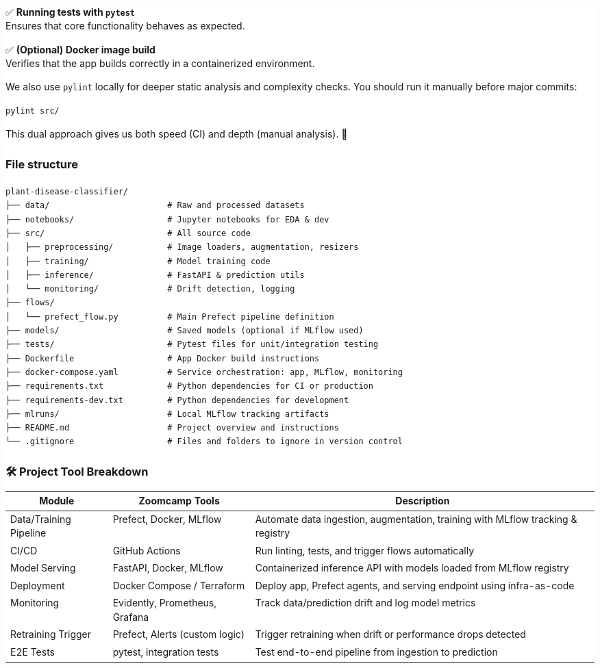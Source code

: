 ✅ **Running tests with `pytest`**  
Ensures that core functionality behaves as expected.

✅ **(Optional) Docker image build**  
Verifies that the app builds correctly in a containerized environment.

We also use `pylint` locally for deeper static analysis and complexity checks.
You should run it manually before major commits:

```bash
pylint src/
```

This dual approach gives us both speed (CI) and depth (manual analysis). 💪

### File structure
```
plant-disease-classifier/
├── data/                        # Raw and processed datasets
├── notebooks/                   # Jupyter notebooks for EDA & dev
├── src/                         # All source code
│   ├── preprocessing/           # Image loaders, augmentation, resizers
│   ├── training/                # Model training code
│   ├── inference/               # FastAPI & prediction utils
│   └── monitoring/              # Drift detection, logging
├── flows/
│   └── prefect_flow.py          # Main Prefect pipeline definition
├── models/                      # Saved models (optional if MLflow used)
├── tests/                       # Pytest files for unit/integration testing
├── Dockerfile                   # App Docker build instructions
├── docker-compose.yaml          # Service orchestration: app, MLflow, monitoring
├── requirements.txt             # Python dependencies for CI or production
├── requirements-dev.txt         # Python dependencies for development
├── mlruns/                      # Local MLflow tracking artifacts
├── README.md                    # Project overview and instructions
└── .gitignore                   # Files and folders to ignore in version control
```

### 🛠️ Project Tool Breakdown

| **Module**            | **Zoomcamp Tools**                 | **Description**                                                                |
|-----------------------|------------------------------------|---------------------------------------------------------------------------------|
| Data/Training Pipeline| Prefect, Docker, MLflow            | Automate data ingestion, augmentation, training with MLflow tracking & registry |
| CI/CD                 | GitHub Actions                     | Run linting, tests, and trigger flows automatically                             |
| Model Serving         | FastAPI, Docker, MLflow            | Containerized inference API with models loaded from MLflow registry             |
| Deployment            | Docker Compose / Terraform         | Deploy app, Prefect agents, and serving endpoint using infra-as-code            |
| Monitoring            | Evidently, Prometheus, Grafana     | Track data/prediction drift and log model metrics                               |
| Retraining Trigger    | Prefect, Alerts (custom logic)     | Trigger retraining when drift or performance drops detected                     |
| E2E Tests             | pytest, integration tests          | Test end-to-end pipeline from ingestion to prediction                           |
